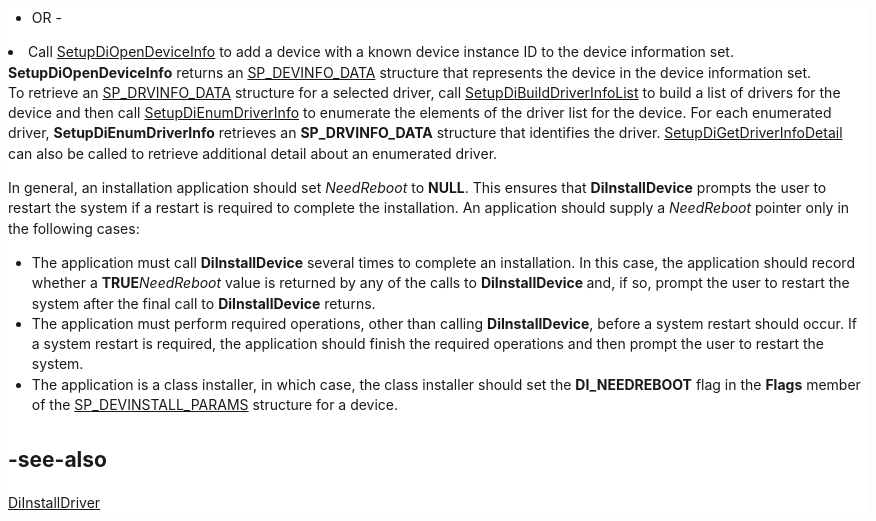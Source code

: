 - OR -

</li>
<li>
Call <a href="https://msdn.microsoft.com/0c4a2d09-62b2-43ce-a202-aeb59248d9fc">SetupDiOpenDeviceInfo</a> to add a device with a known device instance ID to the device information set. <b>SetupDiOpenDeviceInfo</b> returns an <a href="https://msdn.microsoft.com/9ad0ef4f-4a67-4f16-8bb1-2242dad0d041">SP_DEVINFO_DATA</a> structure that represents the device in the device information set.

</li>
</ul>
To retrieve an <a href="https://msdn.microsoft.com/13cdebad-6247-4651-a1d0-709e14af22f6">SP_DRVINFO_DATA</a> structure for a selected driver, call <a href="https://msdn.microsoft.com/9e377865-8029-41c1-85b9-fdb2cbc09346">SetupDiBuildDriverInfoList</a> to build a list of drivers for the device and then call <a href="https://msdn.microsoft.com/c4a66d0c-e9a9-41f8-87df-576795667b5c">SetupDiEnumDriverInfo</a> to enumerate the elements of the driver list for the device. For each enumerated driver, <b>SetupDiEnumDriverInfo</b> retrieves an <b>SP_DRVINFO_DATA</b> structure that identifies the driver. <a href="https://msdn.microsoft.com/42f3668c-8112-4cc0-bce8-b0b3886c45fb">SetupDiGetDriverInfoDetail</a> can also be called to retrieve additional detail about an enumerated driver. 

In general, an installation application should set <i>NeedReboot</i> to <b>NULL</b>. This ensures that <b>DiInstallDevice</b> prompts the user to restart the system if a restart is required to complete the installation. An application should supply a <i>NeedReboot</i> pointer only in the following cases:

<ul>
<li>
The application must call <b>DiInstallDevice</b> several times to complete an installation. In this case, the application should record whether a <b>TRUE</b><i>NeedReboot</i> value is returned by any of the calls to <b>DiInstallDevice </b>and, if so, prompt the user to restart the system after the final call to <b>DiInstallDevice</b> returns.

</li>
<li>
The application must perform required operations, other than calling <b>DiInstallDevice</b>, before a system restart should occur. If a system restart is required, the application should finish the required operations and then prompt the user to restart the system.

</li>
<li>
The application is a class installer, in which case, the class installer should set the <b>DI_NEEDREBOOT</b> flag in the <b>Flags</b> member of the <a href="https://msdn.microsoft.com/1bd21150-f8f4-480d-a4b2-99fa4b4233b9">SP_DEVINSTALL_PARAMS</a> structure for a device.

</li>
</ul>



## -see-also




<a href="https://msdn.microsoft.com/7015d05f-235e-42d1-b4e1-9919bbebf185">DiInstallDriver</a>

